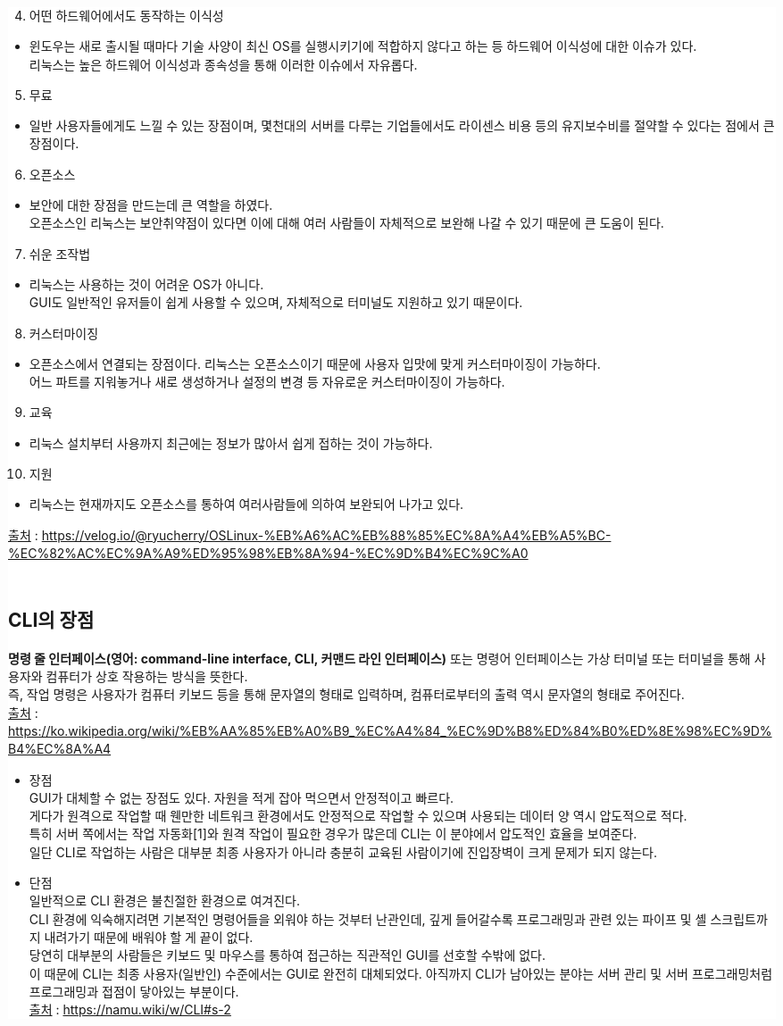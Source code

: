 4. 어떤 하드웨어에서도 동작하는 이식성
  * 윈도우는 새로 출시될 때마다 기술 사양이 최신 OS를 실행시키기에 적합하지 않다고 하는 등 하드웨어 이식성에 대한 이슈가 있다.<br>
  리눅스는 높은 하드웨어 이식성과 종속성을 통해 이러한 이슈에서 자유롭다.

5. 무료
  * 일반 사용자들에게도 느낄 수 있는 장점이며, 몇천대의 서버를 다루는 기업들에서도 라이센스 비용 등의 유지보수비를 절약할 수 있다는 점에서 큰 장점이다.

6. 오픈소스
  * 보안에 대한 장점을 만드는데 큰 역할을 하였다. <br>
  오픈소스인 리눅스는 보안취약점이 있다면 이에 대해 여러 사람들이 자체적으로 보완해 나갈 수 있기 때문에 큰 도움이 된다.

7. 쉬운 조작법
  * 리눅스는 사용하는 것이 어려운 OS가 아니다. <br>
  GUI도 일반적인 유저들이 쉽게 사용할 수 있으며, 자체적으로 터미널도 지원하고 있기 때문이다.

8. 커스터마이징
  * 오픈소스에서 연결되는 장점이다. 리눅스는 오픈소스이기 때문에 사용자 입맛에 맞게 커스터마이징이 가능하다.<br>
  어느 파트를 지워놓거나 새로 생성하거나 설정의 변경 등 자유로운 커스터마이징이 가능하다.

9. 교육
  * 리눅스 설치부터 사용까지 최근에는 정보가 많아서 쉽게 접하는 것이 가능하다.

10. 지원
  * 리눅스는 현재까지도 오픈소스를 통하여 여러사람들에 의하여 보완되어 나가고 있다.

[출처](https://velog.io/@ryucherry/OSLinux-%EB%A6%AC%EB%88%85%EC%8A%A4%EB%A5%BC-%EC%82%AC%EC%9A%A9%ED%95%98%EB%8A%94-%EC%9D%B4%EC%9C%A0) : 
https://velog.io/@ryucherry/OSLinux-%EB%A6%AC%EB%88%85%EC%8A%A4%EB%A5%BC-%EC%82%AC%EC%9A%A9%ED%95%98%EB%8A%94-%EC%9D%B4%EC%9C%A0
<br><br>



## CLI의 장점
**명령 줄 인터페이스(영어: command-line interface, CLI, 커맨드 라인 인터페이스)** 또는 명령어 인터페이스는 가상 터미널 또는 터미널을 통해 사용자와 컴퓨터가 상호 작용하는 방식을 뜻한다. <br>
즉, 작업 명령은 사용자가 컴퓨터 키보드 등을 통해 문자열의 형태로 입력하며, 컴퓨터로부터의 출력 역시 문자열의 형태로 주어진다.<br>
[출처](https://ko.wikipedia.org/wiki/%EB%AA%85%EB%A0%B9_%EC%A4%84_%EC%9D%B8%ED%84%B0%ED%8E%98%EC%9D%B4%EC%8A%A4) : 
https://ko.wikipedia.org/wiki/%EB%AA%85%EB%A0%B9_%EC%A4%84_%EC%9D%B8%ED%84%B0%ED%8E%98%EC%9D%B4%EC%8A%A4


* 장점<br>
GUI가 대체할 수 없는 장점도 있다. 자원을 적게 잡아 먹으면서 안정적이고 빠르다. <br>
게다가 원격으로 작업할 때 웬만한 네트워크 환경에서도 안정적으로 작업할 수 있으며 사용되는 데이터 양 역시 압도적으로 적다. <br>
특히 서버 쪽에서는 작업 자동화[1]와 원격 작업이 필요한 경우가 많은데 CLI는 이 분야에서 압도적인 효율을 보여준다.<br>
일단 CLI로 작업하는 사람은 대부분 최종 사용자가 아니라 충분히 교육된 사람이기에 진입장벽이 크게 문제가 되지 않는다.

* 단점<br>
일반적으로 CLI 환경은 불친절한 환경으로 여겨진다. <br>
CLI 환경에 익숙해지려면 기본적인 명령어들을 외워야 하는 것부터 난관인데, 깊게 들어갈수록 프로그래밍과 관련 있는 파이프 및 셸 스크립트까지 내려가기 때문에 배워야 할 게 끝이 없다. <br>
당연히 대부분의 사람들은 키보드 및 마우스를 통하여 접근하는 직관적인 GUI를 선호할 수밖에 없다. 
<br>이 때문에 CLI는 최종 사용자(일반인) 수준에서는 GUI로 완전히 대체되었다. 아직까지 CLI가 남아있는 분야는 서버 관리 및 서버 프로그래밍처럼 프로그래밍과 접점이 닿아있는 부분이다.<br>
[출처](https://namu.wiki/w/CLI#s-2) : 
https://namu.wiki/w/CLI#s-2
